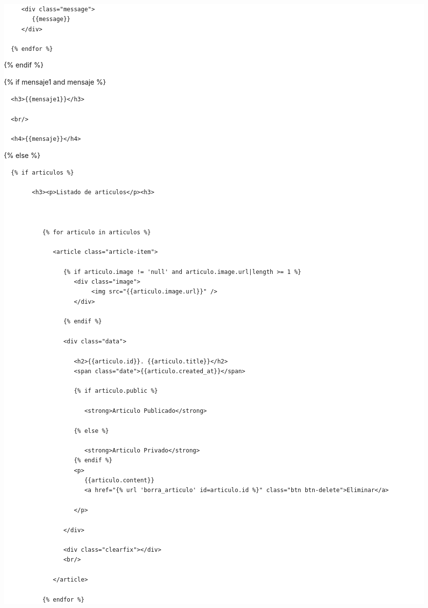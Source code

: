          <div class="message">
            {{message}}
         </div>

      {% endfor %}

   {% endif %}

   {% if mensaje1 and mensaje %}

      <h3>{{mensaje1}}</h3>

      <br/>

      <h4>{{mensaje}}</h4>

   {% else %}
   
      {% if articulos %}

            <h3><p>Listado de articulos</p><h3>

            

               {% for articulo in articulos %}

                  <article class="article-item">

                     {% if articulo.image != 'null' and articulo.image.url|length >= 1 %}
                        <div class="image">
                             <img src="{{articulo.image.url}}" />
                        </div> 
                       
                     {% endif %}

                     <div class="data">

                        <h2>{{articulo.id}}. {{articulo.title}}</h2>
                        <span class="date">{{articulo.created_at}}</span>

                        {% if articulo.public %}
                           
                           <strong>Articulo Publicado</strong>

                        {% else %}
                        
                           <strong>Articulo Privado</strong> 
                        {% endif %}
                        <p>
                           {{articulo.content}}
                           <a href="{% url 'borra_articulo' id=articulo.id %}" class="btn btn-delete">Eliminar</a>
                           
                        </p>
                        
                     </div>

                     <div class="clearfix"></div>
                     <br/>

                  </article>
                  
               {% endfor %}
